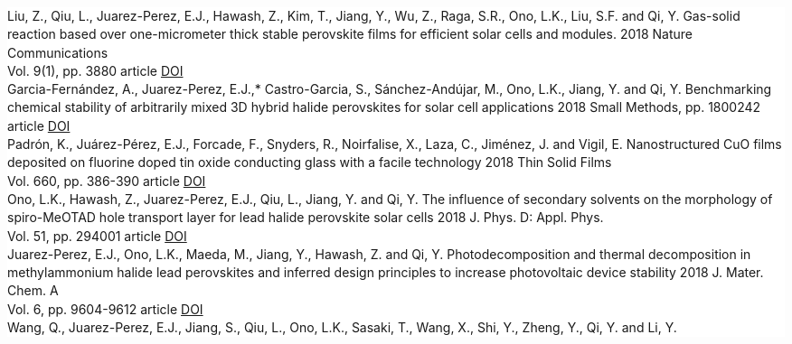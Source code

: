 </tr>
<tr id="Liu2018Gas3880" class="entry">
	<td>Liu, Z., Qiu, L., Juarez-Perez, E.J., Hawash, Z., Kim, T., Jiang, Y., Wu, Z., Raga, S.R., Ono, L.K., Liu, S.F. and Qi, Y.</td>
	<td>Gas-solid reaction based over one-micrometer thick stable perovskite films for efficient solar cells and modules.</td>
	<td>2018</td>
	<td>Nature Communications<br/>Vol. 9(1), pp. 3880</td>
	<td>article <a href="http://dx.doi.org/10.1038/s41467-018-06317-8">DOI</a> </td>
	<td> <div class='altmetric-embed' data-badge-type='donut' data-hide-no-mentions='true' data-badge-popover="left" data-doi="10.1038/s41467-018-06317-8" ></div>
 	<span class="__dimensions_badge_embed__" data-style="small_rectangle" data-doi="10.1038/s41467-018-06317-8" > </span></td>
</tr>
<tr id="Garcia-Fernandez2018Benchmarking1800242" class="entry">
	<td>Garcia-Fern&aacute;ndez, A., Juarez-Perez, E.J.,* Castro-Garcia, S., S&aacute;nchez-And&uacute;jar, M., Ono, L.K., Jiang, Y. and Qi, Y.</td>
	<td>Benchmarking chemical stability of arbitrarily mixed 3D hybrid halide perovskites for solar cell applications</td>
	<td>2018</td>
	<td>Small Methods, pp. 1800242</td>
	<td>article <a href="http://dx.doi.org/10.1002/smtd.201800242" >DOI</a> </td> 
 	<td> <div class='altmetric-embed' data-badge-type='donut' data-hide-no-mentions='true' data-badge-popover="left" data-doi="10.1002/smtd.201800242" ></div>
 	<span class="__dimensions_badge_embed__" data-style="small_rectangle" data-doi="10.1002/smtd.201800242" > </span></td>
</tr>
<tr id="Padron2018Nanostructured386" class="entry">
	<td>Padrón, K., Juárez-Pérez, E.J., Forcade, F., Snyders, R., Noirfalise, X., Laza, C., Jiménez, J. and Vigil, E.</td>
	<td>Nanostructured CuO films deposited on fluorine doped tin oxide conducting glass with a facile technology</td>
	<td>2018</td>
	<td>Thin Solid Films<br/>Vol. 660, pp. 386-390</td>
	<td>article <a href="http://dx.doi.org/10.1016/j.tsf.2018.06.035" >DOI</a> </td> 
 	<td> <div class='altmetric-embed' data-badge-type='donut' data-hide-no-mentions='true' data-badge-popover="left" data-doi="10.1016/j.tsf.2018.06.035" ></div> <span class="__dimensions_badge_embed__" data-style="small_rectangle" data-doi="10.1016/j.tsf.2018.06.035" > </span></td>
</tr>
<tr id="Ono2018influence294001" class="entry">
	<td>Ono, L.K., Hawash, Z., Juarez-Perez, E.J., Qiu, L., Jiang, Y. and Qi, Y.</td>
	<td>The influence of secondary solvents on the morphology of spiro-MeOTAD hole transport layer for lead halide perovskite solar cells</td>
	<td>2018</td>
	<td>J. Phys. D: Appl. Phys.<br/>Vol. 51, pp. 294001</td>
	<td>article <a href="http://dx.doi.org/10.1088/1361-6463/aacb6e" >DOI</a> </td> 
 	<td> <div class='altmetric-embed' data-badge-type='donut' data-hide-no-mentions='true' data-badge-popover="left" data-doi="10.1088/1361-6463/aacb6e" ></div> <span class="__dimensions_badge_embed__" data-style="small_rectangle" data-doi="10.1088/1361-6463/aacb6e" > </span></td>
</tr>
<tr id="Juarez-Perez2018Photodecomposition9604" class="entry">
	<td>Juarez-Perez, E.J., Ono, L.K., Maeda, M., Jiang, Y., Hawash, Z. and Qi, Y.</td>
	<td>Photodecomposition and thermal decomposition in methylammonium halide lead perovskites and inferred design principles to increase photovoltaic device stability</td>
	<td>2018</td>
	<td>J. Mater. Chem. A<br/>Vol. 6, pp. 9604-9612</td>
	<td>article <a href="http://dx.doi.org/10.1039/C8TA03501F" >DOI</a> </td> 
 	<td> <div class='altmetric-embed' data-badge-type='donut' data-hide-no-mentions='true' data-badge-popover="left" data-doi="10.1039/C8TA03501F" ></div> <span class="__dimensions_badge_embed__" data-style="small_rectangle" data-doi="10.1039/C8TA03501F" > </span></td>
</tr>
<tr id="Wang2018Spin1318" class="entry">
	<td>Wang, Q., Juarez-Perez, E.J., Jiang, S., Qiu, L., Ono, L.K., Sasaki, T., Wang, X., Shi, Y., Zheng, Y., Qi, Y. and Li, Y.</td>